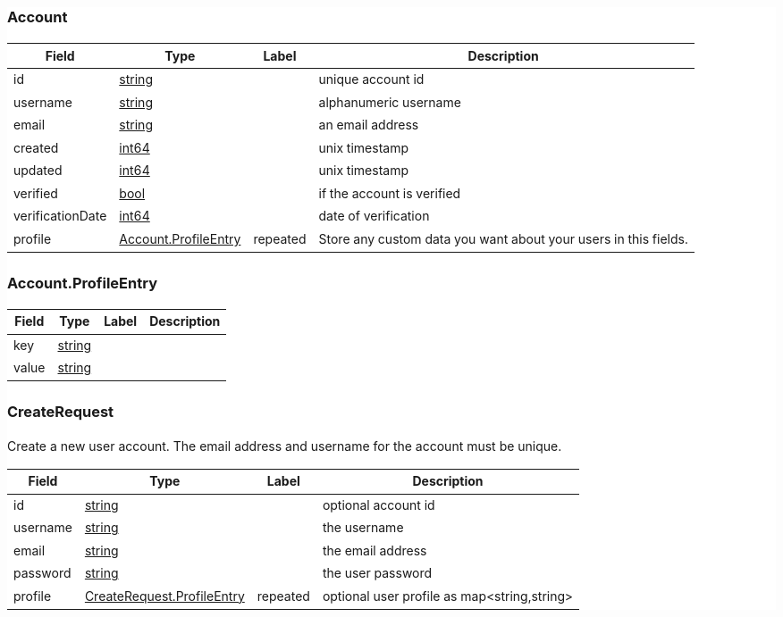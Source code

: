 ### Account



| Field | Type | Label | Description |
| ----- | ---- | ----- | ----------- |
| id | [string](#string) |  | unique account id |
| username | [string](#string) |  | alphanumeric username |
| email | [string](#string) |  | an email address |
| created | [int64](#int64) |  | unix timestamp |
| updated | [int64](#int64) |  | unix timestamp |
| verified | [bool](#bool) |  | if the account is verified |
| verificationDate | [int64](#int64) |  | date of verification |
| profile | [Account.ProfileEntry](#user.Account.ProfileEntry) | repeated | Store any custom data you want about your users in this fields. |






<a name="user.Account.ProfileEntry"></a>

### Account.ProfileEntry



| Field | Type | Label | Description |
| ----- | ---- | ----- | ----------- |
| key | [string](#string) |  |  |
| value | [string](#string) |  |  |






<a name="user.CreateRequest"></a>

### CreateRequest
Create a new user account. The email address and username for the account must be unique.


| Field | Type | Label | Description |
| ----- | ---- | ----- | ----------- |
| id | [string](#string) |  | optional account id |
| username | [string](#string) |  | the username |
| email | [string](#string) |  | the email address |
| password | [string](#string) |  | the user password |
| profile | [CreateRequest.ProfileEntry](#user.CreateRequest.ProfileEntry) | repeated | optional user profile as map&lt;string,string&gt; |
